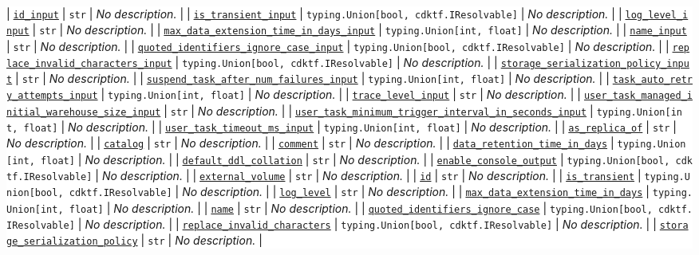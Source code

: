 | <code><a href="#@cdktf/provider-snowflake.secondaryDatabase.SecondaryDatabase.property.idInput">id_input</a></code> | <code>str</code> | *No description.* |
| <code><a href="#@cdktf/provider-snowflake.secondaryDatabase.SecondaryDatabase.property.isTransientInput">is_transient_input</a></code> | <code>typing.Union[bool, cdktf.IResolvable]</code> | *No description.* |
| <code><a href="#@cdktf/provider-snowflake.secondaryDatabase.SecondaryDatabase.property.logLevelInput">log_level_input</a></code> | <code>str</code> | *No description.* |
| <code><a href="#@cdktf/provider-snowflake.secondaryDatabase.SecondaryDatabase.property.maxDataExtensionTimeInDaysInput">max_data_extension_time_in_days_input</a></code> | <code>typing.Union[int, float]</code> | *No description.* |
| <code><a href="#@cdktf/provider-snowflake.secondaryDatabase.SecondaryDatabase.property.nameInput">name_input</a></code> | <code>str</code> | *No description.* |
| <code><a href="#@cdktf/provider-snowflake.secondaryDatabase.SecondaryDatabase.property.quotedIdentifiersIgnoreCaseInput">quoted_identifiers_ignore_case_input</a></code> | <code>typing.Union[bool, cdktf.IResolvable]</code> | *No description.* |
| <code><a href="#@cdktf/provider-snowflake.secondaryDatabase.SecondaryDatabase.property.replaceInvalidCharactersInput">replace_invalid_characters_input</a></code> | <code>typing.Union[bool, cdktf.IResolvable]</code> | *No description.* |
| <code><a href="#@cdktf/provider-snowflake.secondaryDatabase.SecondaryDatabase.property.storageSerializationPolicyInput">storage_serialization_policy_input</a></code> | <code>str</code> | *No description.* |
| <code><a href="#@cdktf/provider-snowflake.secondaryDatabase.SecondaryDatabase.property.suspendTaskAfterNumFailuresInput">suspend_task_after_num_failures_input</a></code> | <code>typing.Union[int, float]</code> | *No description.* |
| <code><a href="#@cdktf/provider-snowflake.secondaryDatabase.SecondaryDatabase.property.taskAutoRetryAttemptsInput">task_auto_retry_attempts_input</a></code> | <code>typing.Union[int, float]</code> | *No description.* |
| <code><a href="#@cdktf/provider-snowflake.secondaryDatabase.SecondaryDatabase.property.traceLevelInput">trace_level_input</a></code> | <code>str</code> | *No description.* |
| <code><a href="#@cdktf/provider-snowflake.secondaryDatabase.SecondaryDatabase.property.userTaskManagedInitialWarehouseSizeInput">user_task_managed_initial_warehouse_size_input</a></code> | <code>str</code> | *No description.* |
| <code><a href="#@cdktf/provider-snowflake.secondaryDatabase.SecondaryDatabase.property.userTaskMinimumTriggerIntervalInSecondsInput">user_task_minimum_trigger_interval_in_seconds_input</a></code> | <code>typing.Union[int, float]</code> | *No description.* |
| <code><a href="#@cdktf/provider-snowflake.secondaryDatabase.SecondaryDatabase.property.userTaskTimeoutMsInput">user_task_timeout_ms_input</a></code> | <code>typing.Union[int, float]</code> | *No description.* |
| <code><a href="#@cdktf/provider-snowflake.secondaryDatabase.SecondaryDatabase.property.asReplicaOf">as_replica_of</a></code> | <code>str</code> | *No description.* |
| <code><a href="#@cdktf/provider-snowflake.secondaryDatabase.SecondaryDatabase.property.catalog">catalog</a></code> | <code>str</code> | *No description.* |
| <code><a href="#@cdktf/provider-snowflake.secondaryDatabase.SecondaryDatabase.property.comment">comment</a></code> | <code>str</code> | *No description.* |
| <code><a href="#@cdktf/provider-snowflake.secondaryDatabase.SecondaryDatabase.property.dataRetentionTimeInDays">data_retention_time_in_days</a></code> | <code>typing.Union[int, float]</code> | *No description.* |
| <code><a href="#@cdktf/provider-snowflake.secondaryDatabase.SecondaryDatabase.property.defaultDdlCollation">default_ddl_collation</a></code> | <code>str</code> | *No description.* |
| <code><a href="#@cdktf/provider-snowflake.secondaryDatabase.SecondaryDatabase.property.enableConsoleOutput">enable_console_output</a></code> | <code>typing.Union[bool, cdktf.IResolvable]</code> | *No description.* |
| <code><a href="#@cdktf/provider-snowflake.secondaryDatabase.SecondaryDatabase.property.externalVolume">external_volume</a></code> | <code>str</code> | *No description.* |
| <code><a href="#@cdktf/provider-snowflake.secondaryDatabase.SecondaryDatabase.property.id">id</a></code> | <code>str</code> | *No description.* |
| <code><a href="#@cdktf/provider-snowflake.secondaryDatabase.SecondaryDatabase.property.isTransient">is_transient</a></code> | <code>typing.Union[bool, cdktf.IResolvable]</code> | *No description.* |
| <code><a href="#@cdktf/provider-snowflake.secondaryDatabase.SecondaryDatabase.property.logLevel">log_level</a></code> | <code>str</code> | *No description.* |
| <code><a href="#@cdktf/provider-snowflake.secondaryDatabase.SecondaryDatabase.property.maxDataExtensionTimeInDays">max_data_extension_time_in_days</a></code> | <code>typing.Union[int, float]</code> | *No description.* |
| <code><a href="#@cdktf/provider-snowflake.secondaryDatabase.SecondaryDatabase.property.name">name</a></code> | <code>str</code> | *No description.* |
| <code><a href="#@cdktf/provider-snowflake.secondaryDatabase.SecondaryDatabase.property.quotedIdentifiersIgnoreCase">quoted_identifiers_ignore_case</a></code> | <code>typing.Union[bool, cdktf.IResolvable]</code> | *No description.* |
| <code><a href="#@cdktf/provider-snowflake.secondaryDatabase.SecondaryDatabase.property.replaceInvalidCharacters">replace_invalid_characters</a></code> | <code>typing.Union[bool, cdktf.IResolvable]</code> | *No description.* |
| <code><a href="#@cdktf/provider-snowflake.secondaryDatabase.SecondaryDatabase.property.storageSerializationPolicy">storage_serialization_policy</a></code> | <code>str</code> | *No description.* |